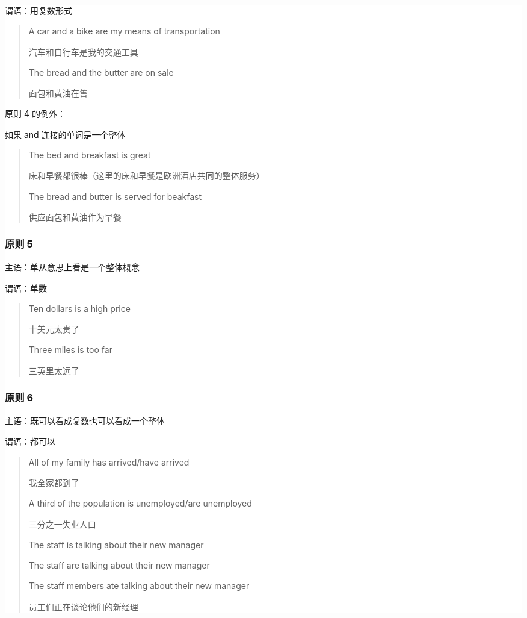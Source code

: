 谓语：用复数形式

> A car and a bike are my means of transportation
>
> 汽车和自行车是我的交通工具
>
> The bread and the butter are on sale
>
> 面包和黄油在售

原则 4 的例外：

如果 and 连接的单词是一个整体

> The bed and breakfast is great
>
> 床和早餐都很棒（这里的床和早餐是欧洲酒店共同的整体服务）
>
> The bread and butter is served for beakfast
>
> 供应面包和黄油作为早餐

### 原则 5

主语：单从意思上看是一个整体概念

谓语：单数

> Ten dollars is a high price
>
> 十美元太贵了
>
> Three miles is too far
>
> 三英里太远了

### 原则 6

主语：既可以看成复数也可以看成一个整体

谓语：都可以

> All of my family has arrived/have arrived
>
> 我全家都到了
>
> A third of the population is unemployed/are unemployed
>
> 三分之一失业人口
>
> The staff is talking about their new manager
>
> The staff are talking about their new manager
>
> The staff members ate talking about their new manager
>
> 员工们正在谈论他们的新经理
